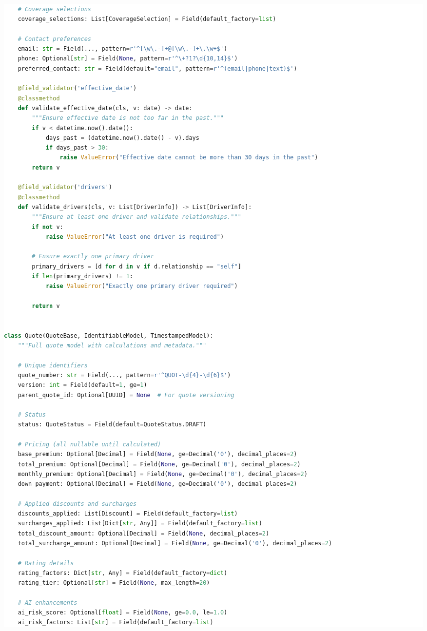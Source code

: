 ```python
    # Coverage selections
    coverage_selections: List[CoverageSelection] = Field(default_factory=list)

    # Contact preferences
    email: str = Field(..., pattern=r'^[\w\.-]+@[\w\.-]+\.\w+$')
    phone: Optional[str] = Field(None, pattern=r'^\+?1?\d{10,14}$')
    preferred_contact: str = Field(default="email", pattern=r'^(email|phone|text)$')

    @field_validator('effective_date')
    @classmethod
    def validate_effective_date(cls, v: date) -> date:
        """Ensure effective date is not too far in the past."""
        if v < datetime.now().date():
            days_past = (datetime.now().date() - v).days
            if days_past > 30:
                raise ValueError("Effective date cannot be more than 30 days in the past")
        return v

    @field_validator('drivers')
    @classmethod
    def validate_drivers(cls, v: List[DriverInfo]) -> List[DriverInfo]:
        """Ensure at least one driver and validate relationships."""
        if not v:
            raise ValueError("At least one driver is required")

        # Ensure exactly one primary driver
        primary_drivers = [d for d in v if d.relationship == "self"]
        if len(primary_drivers) != 1:
            raise ValueError("Exactly one primary driver required")

        return v


class Quote(QuoteBase, IdentifiableModel, TimestampedModel):
    """Full quote model with calculations and metadata."""

    # Unique identifiers
    quote_number: str = Field(..., pattern=r'^QUOT-\d{4}-\d{6}$')
    version: int = Field(default=1, ge=1)
    parent_quote_id: Optional[UUID] = None  # For quote versioning

    # Status
    status: QuoteStatus = Field(default=QuoteStatus.DRAFT)

    # Pricing (all nullable until calculated)
    base_premium: Optional[Decimal] = Field(None, ge=Decimal('0'), decimal_places=2)
    total_premium: Optional[Decimal] = Field(None, ge=Decimal('0'), decimal_places=2)
    monthly_premium: Optional[Decimal] = Field(None, ge=Decimal('0'), decimal_places=2)
    down_payment: Optional[Decimal] = Field(None, ge=Decimal('0'), decimal_places=2)

    # Applied discounts and surcharges
    discounts_applied: List[Discount] = Field(default_factory=list)
    surcharges_applied: List[Dict[str, Any]] = Field(default_factory=list)
    total_discount_amount: Optional[Decimal] = Field(None, decimal_places=2)
    total_surcharge_amount: Optional[Decimal] = Field(None, ge=Decimal('0'), decimal_places=2)

    # Rating details
    rating_factors: Dict[str, Any] = Field(default_factory=dict)
    rating_tier: Optional[str] = Field(None, max_length=20)

    # AI enhancements
    ai_risk_score: Optional[float] = Field(None, ge=0.0, le=1.0)
    ai_risk_factors: List[str] = Field(default_factory=list)
```